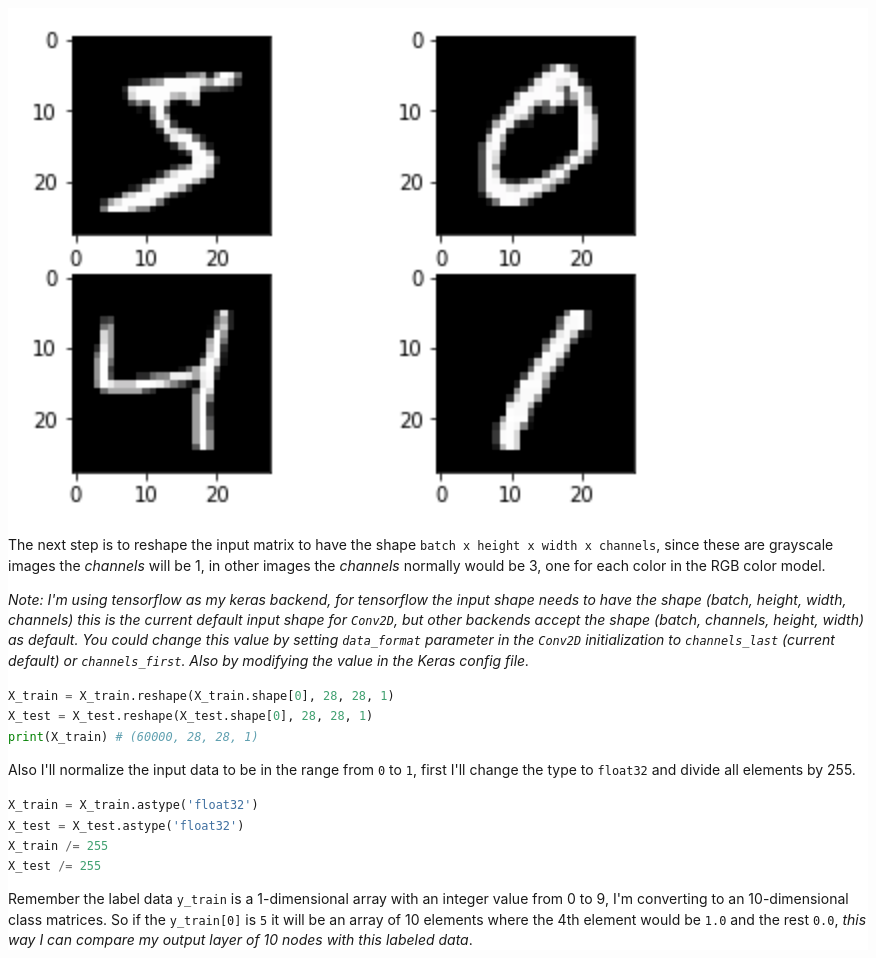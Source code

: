 ![](./pyplot-digits.png)

The next step is to reshape the input matrix to have the shape `batch x height x width x channels`, since these are grayscale images the *channels* will be 1, in other images the *channels* normally would be 3, one for each color in the RGB color model.

*Note: I'm using tensorflow as my keras backend, for tensorflow the input shape needs to have the shape (batch, height, width, channels) this is the current default input shape for `Conv2D`, but other backends accept the shape (batch, channels, height, width) as default. You could change this value by setting `data_format` parameter in the `Conv2D` initialization to `channels_last` (current default) or `channels_first`. Also by modifying the value in the Keras config file.*

```python
X_train = X_train.reshape(X_train.shape[0], 28, 28, 1)
X_test = X_test.reshape(X_test.shape[0], 28, 28, 1)
print(X_train) # (60000, 28, 28, 1)
```

Also I'll normalize the input data to be in the range from `0` to `1`, first I'll change the type to `float32` and divide all elements by 255.

```python
X_train = X_train.astype('float32')
X_test = X_test.astype('float32')
X_train /= 255
X_test /= 255
```

Remember the label data `y_train` is a 1-dimensional array with an integer value from 0 to 9, I'm converting to an 10-dimensional class matrices. So if the `y_train[0]` is `5` it will be an array of 10 elements where the 4th element would be `1.0` and the rest `0.0`, *this way I can compare my output layer of 10 nodes with this labeled data*.
